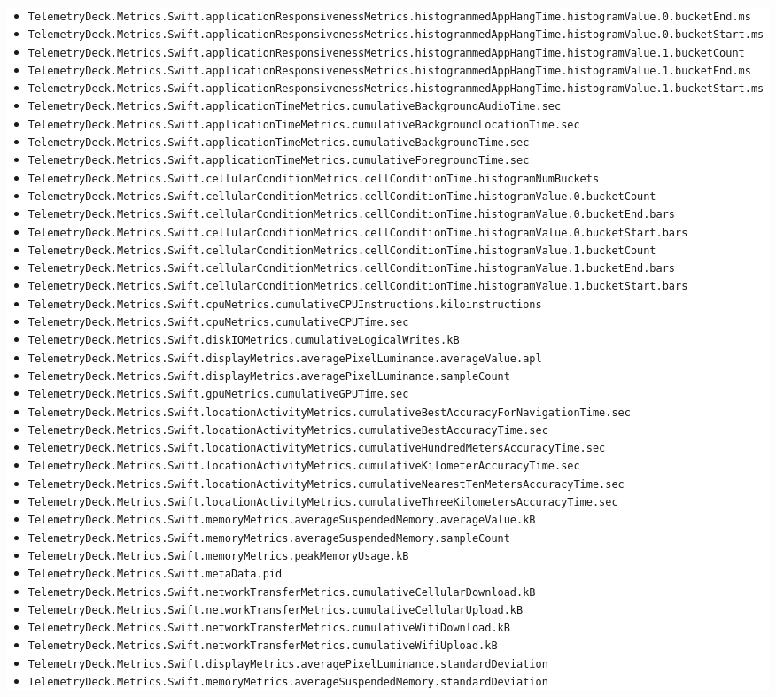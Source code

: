 - `TelemetryDeck.Metrics.Swift.applicationResponsivenessMetrics.histogrammedAppHangTime.histogramValue.0.bucketEnd.ms`
- `TelemetryDeck.Metrics.Swift.applicationResponsivenessMetrics.histogrammedAppHangTime.histogramValue.0.bucketStart.ms`
- `TelemetryDeck.Metrics.Swift.applicationResponsivenessMetrics.histogrammedAppHangTime.histogramValue.1.bucketCount`
- `TelemetryDeck.Metrics.Swift.applicationResponsivenessMetrics.histogrammedAppHangTime.histogramValue.1.bucketEnd.ms`
- `TelemetryDeck.Metrics.Swift.applicationResponsivenessMetrics.histogrammedAppHangTime.histogramValue.1.bucketStart.ms`
- `TelemetryDeck.Metrics.Swift.applicationTimeMetrics.cumulativeBackgroundAudioTime.sec`
- `TelemetryDeck.Metrics.Swift.applicationTimeMetrics.cumulativeBackgroundLocationTime.sec`
- `TelemetryDeck.Metrics.Swift.applicationTimeMetrics.cumulativeBackgroundTime.sec`
- `TelemetryDeck.Metrics.Swift.applicationTimeMetrics.cumulativeForegroundTime.sec`
- `TelemetryDeck.Metrics.Swift.cellularConditionMetrics.cellConditionTime.histogramNumBuckets`
- `TelemetryDeck.Metrics.Swift.cellularConditionMetrics.cellConditionTime.histogramValue.0.bucketCount`
- `TelemetryDeck.Metrics.Swift.cellularConditionMetrics.cellConditionTime.histogramValue.0.bucketEnd.bars`
- `TelemetryDeck.Metrics.Swift.cellularConditionMetrics.cellConditionTime.histogramValue.0.bucketStart.bars`
- `TelemetryDeck.Metrics.Swift.cellularConditionMetrics.cellConditionTime.histogramValue.1.bucketCount`
- `TelemetryDeck.Metrics.Swift.cellularConditionMetrics.cellConditionTime.histogramValue.1.bucketEnd.bars`
- `TelemetryDeck.Metrics.Swift.cellularConditionMetrics.cellConditionTime.histogramValue.1.bucketStart.bars`
- `TelemetryDeck.Metrics.Swift.cpuMetrics.cumulativeCPUInstructions.kiloinstructions`
- `TelemetryDeck.Metrics.Swift.cpuMetrics.cumulativeCPUTime.sec`
- `TelemetryDeck.Metrics.Swift.diskIOMetrics.cumulativeLogicalWrites.kB`
- `TelemetryDeck.Metrics.Swift.displayMetrics.averagePixelLuminance.averageValue.apl`
- `TelemetryDeck.Metrics.Swift.displayMetrics.averagePixelLuminance.sampleCount`
- `TelemetryDeck.Metrics.Swift.gpuMetrics.cumulativeGPUTime.sec`
- `TelemetryDeck.Metrics.Swift.locationActivityMetrics.cumulativeBestAccuracyForNavigationTime.sec`
- `TelemetryDeck.Metrics.Swift.locationActivityMetrics.cumulativeBestAccuracyTime.sec`
- `TelemetryDeck.Metrics.Swift.locationActivityMetrics.cumulativeHundredMetersAccuracyTime.sec`
- `TelemetryDeck.Metrics.Swift.locationActivityMetrics.cumulativeKilometerAccuracyTime.sec`
- `TelemetryDeck.Metrics.Swift.locationActivityMetrics.cumulativeNearestTenMetersAccuracyTime.sec`
- `TelemetryDeck.Metrics.Swift.locationActivityMetrics.cumulativeThreeKilometersAccuracyTime.sec`
- `TelemetryDeck.Metrics.Swift.memoryMetrics.averageSuspendedMemory.averageValue.kB`
- `TelemetryDeck.Metrics.Swift.memoryMetrics.averageSuspendedMemory.sampleCount`
- `TelemetryDeck.Metrics.Swift.memoryMetrics.peakMemoryUsage.kB`
- `TelemetryDeck.Metrics.Swift.metaData.pid`
- `TelemetryDeck.Metrics.Swift.networkTransferMetrics.cumulativeCellularDownload.kB`
- `TelemetryDeck.Metrics.Swift.networkTransferMetrics.cumulativeCellularUpload.kB`
- `TelemetryDeck.Metrics.Swift.networkTransferMetrics.cumulativeWifiDownload.kB`
- `TelemetryDeck.Metrics.Swift.networkTransferMetrics.cumulativeWifiUpload.kB`
- `TelemetryDeck.Metrics.Swift.displayMetrics.averagePixelLuminance.standardDeviation`
- `TelemetryDeck.Metrics.Swift.memoryMetrics.averageSuspendedMemory.standardDeviation`
